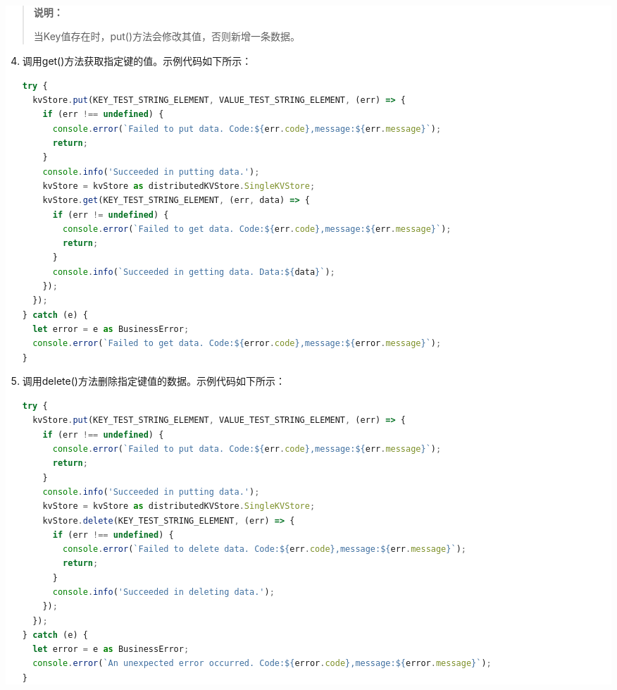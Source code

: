    > **说明：**
   >
   > 当Key值存在时，put()方法会修改其值，否则新增一条数据。

4. 调用get()方法获取指定键的值。示例代码如下所示：
     
    ```js
    try {
      kvStore.put(KEY_TEST_STRING_ELEMENT, VALUE_TEST_STRING_ELEMENT, (err) => {
        if (err !== undefined) {
          console.error(`Failed to put data. Code:${err.code},message:${err.message}`);
          return;
        }
        console.info('Succeeded in putting data.');
        kvStore = kvStore as distributedKVStore.SingleKVStore;
        kvStore.get(KEY_TEST_STRING_ELEMENT, (err, data) => {
          if (err != undefined) {
            console.error(`Failed to get data. Code:${err.code},message:${err.message}`);
            return;
          }
          console.info(`Succeeded in getting data. Data:${data}`);
        });
      });
    } catch (e) {
      let error = e as BusinessError;
      console.error(`Failed to get data. Code:${error.code},message:${error.message}`);
    }
    ```

5. 调用delete()方法删除指定键值的数据。示例代码如下所示：
     
    ```js
    try {
      kvStore.put(KEY_TEST_STRING_ELEMENT, VALUE_TEST_STRING_ELEMENT, (err) => {
        if (err !== undefined) {
          console.error(`Failed to put data. Code:${err.code},message:${err.message}`);
          return;
        }
        console.info('Succeeded in putting data.');
        kvStore = kvStore as distributedKVStore.SingleKVStore;
        kvStore.delete(KEY_TEST_STRING_ELEMENT, (err) => {
          if (err !== undefined) {
            console.error(`Failed to delete data. Code:${err.code},message:${err.message}`);
            return;
          }
          console.info('Succeeded in deleting data.');
        });
      });
    } catch (e) {
      let error = e as BusinessError;
      console.error(`An unexpected error occurred. Code:${error.code},message:${error.message}`);
    }
    ```
